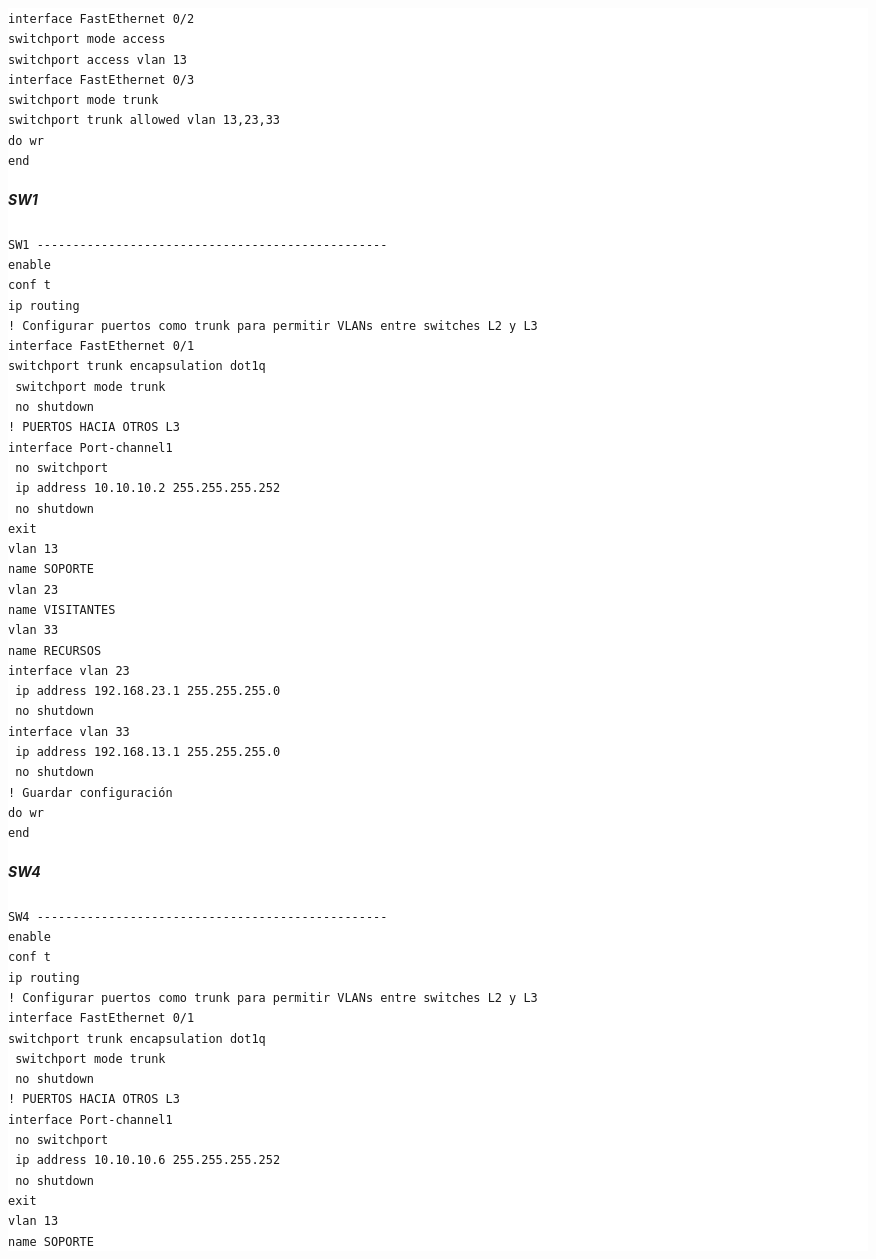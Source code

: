```
interface FastEthernet 0/2
switchport mode access
switchport access vlan 13
interface FastEthernet 0/3
switchport mode trunk
switchport trunk allowed vlan 13,23,33
do wr
end
```


##### SW1
```
SW1 -------------------------------------------------
enable
conf t
ip routing
! Configurar puertos como trunk para permitir VLANs entre switches L2 y L3
interface FastEthernet 0/1
switchport trunk encapsulation dot1q
 switchport mode trunk
 no shutdown
! PUERTOS HACIA OTROS L3 
interface Port-channel1
 no switchport
 ip address 10.10.10.2 255.255.255.252
 no shutdown
exit
vlan 13
name SOPORTE
vlan 23
name VISITANTES
vlan 33
name RECURSOS
interface vlan 23
 ip address 192.168.23.1 255.255.255.0  
 no shutdown
interface vlan 33
 ip address 192.168.13.1 255.255.255.0  
 no shutdown
! Guardar configuración
do wr
end
```


##### SW4
```
SW4 -------------------------------------------------
enable
conf t
ip routing
! Configurar puertos como trunk para permitir VLANs entre switches L2 y L3
interface FastEthernet 0/1
switchport trunk encapsulation dot1q
 switchport mode trunk
 no shutdown
! PUERTOS HACIA OTROS L3 
interface Port-channel1
 no switchport
 ip address 10.10.10.6 255.255.255.252
 no shutdown
exit
vlan 13
name SOPORTE
```